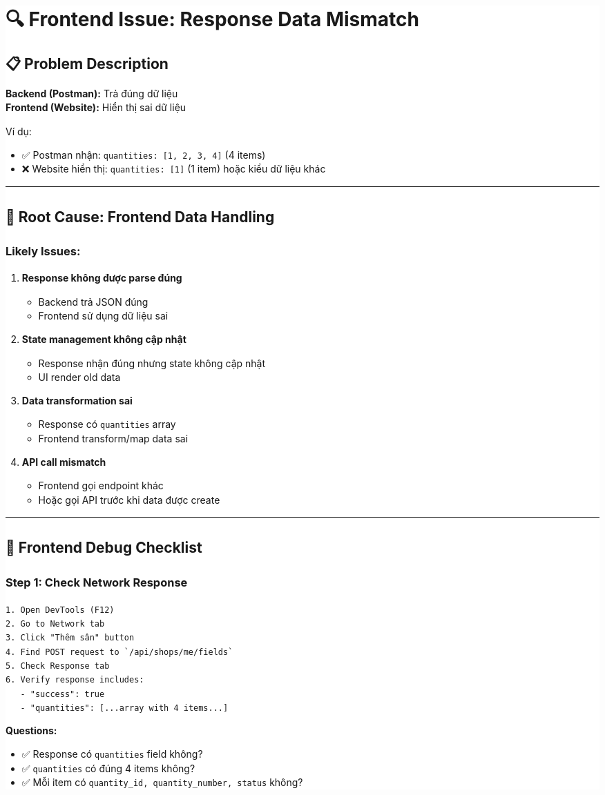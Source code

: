 # 🔍 Frontend Issue: Response Data Mismatch

## 📋 Problem Description

**Backend (Postman):** Trả đúng dữ liệu  
**Frontend (Website):** Hiển thị sai dữ liệu

Ví dụ:
- ✅ Postman nhận: `quantities: [1, 2, 3, 4]` (4 items)
- ❌ Website hiển thị: `quantities: [1]` (1 item) hoặc kiểu dữ liệu khác

---

## 🎯 Root Cause: Frontend Data Handling

### Likely Issues:

1. **Response không được parse đúng**
   - Backend trả JSON đúng
   - Frontend sử dụng dữ liệu sai

2. **State management không cập nhật**
   - Response nhận đúng nhưng state không cập nhật
   - UI render old data

3. **Data transformation sai**
   - Response có `quantities` array
   - Frontend transform/map data sai

4. **API call mismatch**
   - Frontend gọi endpoint khác
   - Hoặc gọi API trước khi data được create

---

## 🧪 Frontend Debug Checklist

### Step 1: Check Network Response
```
1. Open DevTools (F12)
2. Go to Network tab
3. Click "Thêm sân" button
4. Find POST request to `/api/shops/me/fields`
5. Check Response tab
6. Verify response includes:
   - "success": true
   - "quantities": [...array with 4 items...]
```

**Questions:**
- ✅ Response có `quantities` field không?
- ✅ `quantities` có đúng 4 items không?
- ✅ Mỗi item có `quantity_id, quantity_number, status` không?
